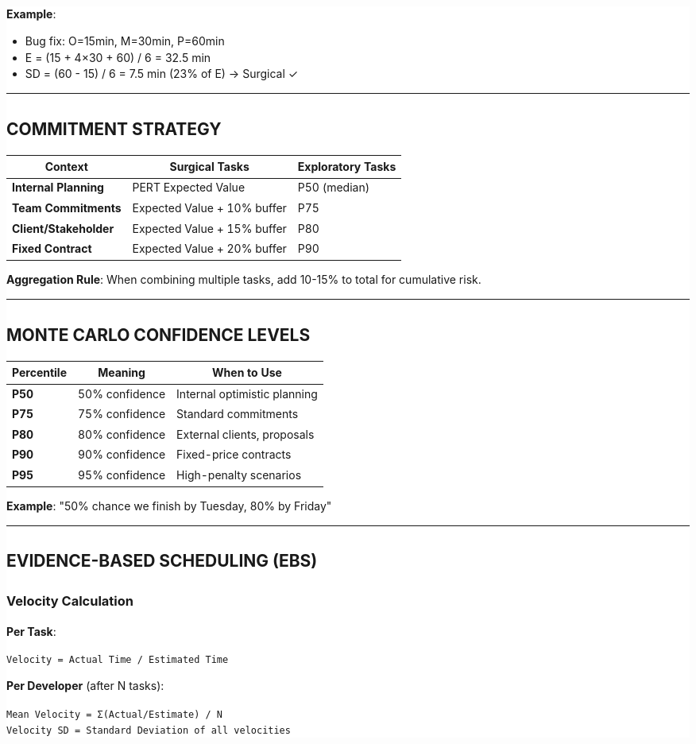 **Example**:
- Bug fix: O=15min, M=30min, P=60min
- E = (15 + 4×30 + 60) / 6 = 32.5 min
- SD = (60 - 15) / 6 = 7.5 min (23% of E) → Surgical ✓

---

## COMMITMENT STRATEGY

| Context | Surgical Tasks | Exploratory Tasks |
|---------|----------------|-------------------|
| **Internal Planning** | PERT Expected Value | P50 (median) |
| **Team Commitments** | Expected Value + 10% buffer | P75 |
| **Client/Stakeholder** | Expected Value + 15% buffer | P80 |
| **Fixed Contract** | Expected Value + 20% buffer | P90 |

**Aggregation Rule**: When combining multiple tasks, add 10-15% to total for cumulative risk.

---

## MONTE CARLO CONFIDENCE LEVELS

| Percentile | Meaning | When to Use |
|------------|---------|-------------|
| **P50** | 50% confidence | Internal optimistic planning |
| **P75** | 75% confidence | Standard commitments |
| **P80** | 80% confidence | External clients, proposals |
| **P90** | 90% confidence | Fixed-price contracts |
| **P95** | 95% confidence | High-penalty scenarios |

**Example**: "50% chance we finish by Tuesday, 80% by Friday"

---

## EVIDENCE-BASED SCHEDULING (EBS)

### Velocity Calculation

**Per Task**:
```
Velocity = Actual Time / Estimated Time
```

**Per Developer** (after N tasks):
```
Mean Velocity = Σ(Actual/Estimate) / N
Velocity SD = Standard Deviation of all velocities
```
